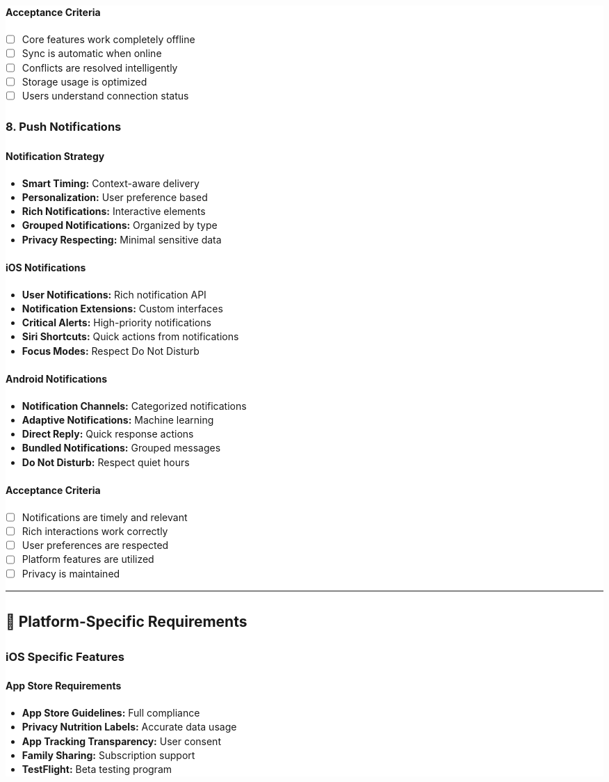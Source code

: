 #### Acceptance Criteria
- [ ] Core features work completely offline
- [ ] Sync is automatic when online
- [ ] Conflicts are resolved intelligently
- [ ] Storage usage is optimized
- [ ] Users understand connection status

### 8. Push Notifications

#### Notification Strategy
- **Smart Timing:** Context-aware delivery
- **Personalization:** User preference based
- **Rich Notifications:** Interactive elements
- **Grouped Notifications:** Organized by type
- **Privacy Respecting:** Minimal sensitive data

#### iOS Notifications
- **User Notifications:** Rich notification API
- **Notification Extensions:** Custom interfaces
- **Critical Alerts:** High-priority notifications
- **Siri Shortcuts:** Quick actions from notifications
- **Focus Modes:** Respect Do Not Disturb

#### Android Notifications
- **Notification Channels:** Categorized notifications
- **Adaptive Notifications:** Machine learning
- **Direct Reply:** Quick response actions
- **Bundled Notifications:** Grouped messages
- **Do Not Disturb:** Respect quiet hours

#### Acceptance Criteria
- [ ] Notifications are timely and relevant
- [ ] Rich interactions work correctly
- [ ] User preferences are respected
- [ ] Platform features are utilized
- [ ] Privacy is maintained

---

## 📱 Platform-Specific Requirements

### iOS Specific Features

#### App Store Requirements
- **App Store Guidelines:** Full compliance
- **Privacy Nutrition Labels:** Accurate data usage
- **App Tracking Transparency:** User consent
- **Family Sharing:** Subscription support
- **TestFlight:** Beta testing program
